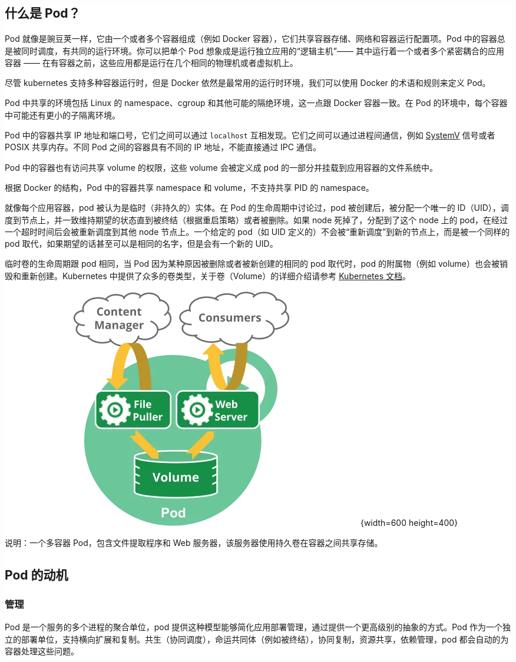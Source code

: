 ## 什么是 Pod？

Pod 就像是豌豆荚一样，它由一个或者多个容器组成（例如 Docker 容器），它们共享容器存储、网络和容器运行配置项。Pod 中的容器总是被同时调度，有共同的运行环境。你可以把单个 Pod 想象成是运行独立应用的“逻辑主机”—— 其中运行着一个或者多个紧密耦合的应用容器 —— 在有容器之前，这些应用都是运行在几个相同的物理机或者虚拟机上。

尽管 kubernetes 支持多种容器运行时，但是 Docker 依然是最常用的运行时环境，我们可以使用 Docker 的术语和规则来定义 Pod。

Pod 中共享的环境包括 Linux 的 namespace、cgroup 和其他可能的隔绝环境，这一点跟 Docker 容器一致。在 Pod 的环境中，每个容器中可能还有更小的子隔离环境。

Pod 中的容器共享 IP 地址和端口号，它们之间可以通过 `localhost` 互相发现。它们之间可以通过进程间通信，例如 [SystemV](https://en.wikipedia.org/wiki/UNIX_System_V) 信号或者 POSIX 共享内存。不同 Pod 之间的容器具有不同的 IP 地址，不能直接通过 IPC 通信。

Pod 中的容器也有访问共享 volume 的权限，这些 volume 会被定义成 pod 的一部分并挂载到应用容器的文件系统中。

根据 Docker 的结构，Pod 中的容器共享 namespace 和 volume，不支持共享 PID 的 namespace。

就像每个应用容器，pod 被认为是临时（非持久的）实体。在 Pod 的生命周期中讨论过，pod 被创建后，被分配一个唯一的 ID（UID），调度到节点上，并一致维持期望的状态直到被终结（根据重启策略）或者被删除。如果 node 死掉了，分配到了这个 node 上的 pod，在经过一个超时时间后会被重新调度到其他 node 节点上。一个给定的 pod（如 UID 定义的）不会被“重新调度”到新的节点上，而是被一个同样的 pod 取代，如果期望的话甚至可以是相同的名字，但是会有一个新的 UID。

临时卷的生命周期跟 pod 相同，当 Pod 因为某种原因被删除或者被新创建的相同的 pod 取代时，pod 的附属物（例如 volume）也会被销毁和重新创建。Kubernetes 中提供了众多的卷类型，关于卷（Volume）的详细介绍请参考 [Kubernetes 文档](https://kubernetes.io/zh-cn/docs/concepts/storage/volumes/)。

![Pod 示意图](pod-overview.webp)
{width=600 height=400}

说明：一个多容器 Pod，包含文件提取程序和 Web 服务器，该服务器使用持久卷在容器之间共享存储。

## Pod 的动机

### 管理

Pod 是一个服务的多个进程的聚合单位，pod 提供这种模型能够简化应用部署管理，通过提供一个更高级别的抽象的方式。Pod 作为一个独立的部署单位，支持横向扩展和复制。共生（协同调度），命运共同体（例如被终结），协同复制，资源共享，依赖管理，pod 都会自动的为容器处理这些问题。
